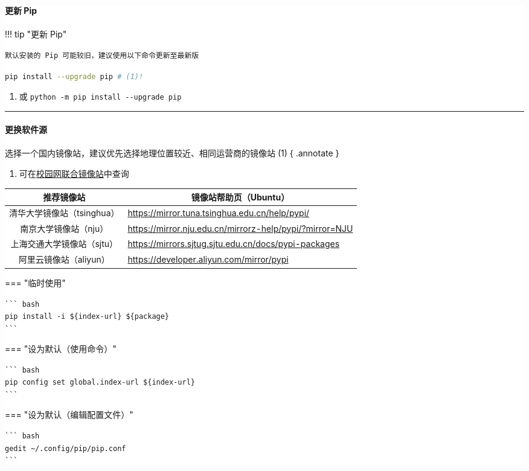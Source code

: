 
#### 更新 Pip

!!! tip "更新 Pip"

    默认安装的 Pip 可能较旧，建议使用以下命令更新至最新版

``` bash
pip install --upgrade pip # (1)!
```

1. 或 `python -m pip install --upgrade pip`

---

#### 更换软件源

选择一个国内镜像站，建议优先选择地理位置较近、相同运营商的镜像站 (1)
{ .annotate }

1. 可在[校园网联合镜像站](https://mirrors.cernet.edu.cn/site)中查询

|       推荐镜像站       | 镜像站帮助页（Ubuntu）                                            |
|:-----------------:|-----------------------------------------------------------|
| 清华大学镜像站（tsinghua） | <https://mirror.tuna.tsinghua.edu.cn/help/pypi/>          |
|   南京大学镜像站（nju）    | <https://mirror.nju.edu.cn/mirrorz-help/pypi/?mirror=NJU> |
|  上海交通大学镜像站（sjtu）  | <https://mirrors.sjtug.sjtu.edu.cn/docs/pypi-packages>    |
|  阿里云镜像站（aliyun）   | <https://developer.aliyun.com/mirror/pypi>                |

=== "临时使用"

    ``` bash
    pip install -i ${index-url} ${package}
    ```

=== "设为默认（使用命令）"

    ``` bash
    pip config set global.index-url ${index-url}
    ```

=== "设为默认（编辑配置文件）"

    ``` bash
    gedit ~/.config/pip/pip.conf
    ```
